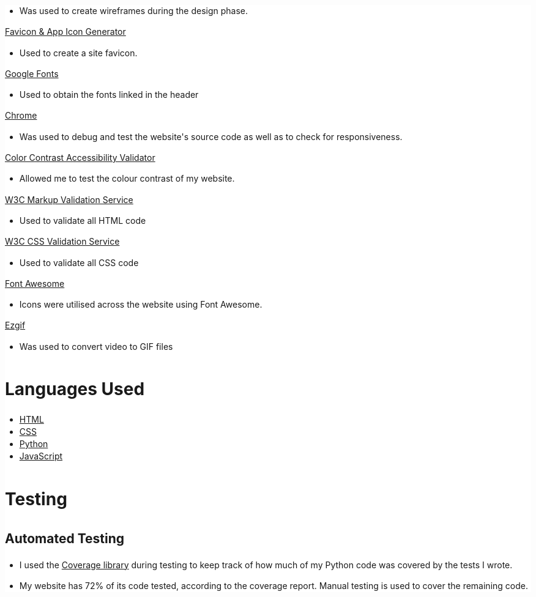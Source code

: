 - Was used to create wireframes during the design phase.

[Favicon & App Icon Generator](https://www.favicon-generator.org/)

- Used to create a site favicon.

[Google Fonts](https://fonts.google.com/)

- Used to obtain the fonts linked in the header


[Chrome](https://www.google.com/chrome/) 

- Was used to debug and test the website's source code as well as to check for responsiveness.

[Color Contrast Accessibility Validator](https://color.a11y.com/)

- Allowed me to test the colour contrast of my website.


[W3C Markup Validation Service](https://validator.w3.org/)

- Used to validate all HTML code

[W3C CSS Validation Service](https://jigsaw.w3.org/css-validator/)

- Used to validate all CSS code

[Font Awesome](https://fontawesome.com/)

- Icons were utilised across the website using Font Awesome.

[Ezgif](https://ezgif.com/)

- Was used to convert video to GIF files

# Languages Used
- [HTML](https://html.com/)
- [CSS](https://www.w3.org/Style/CSS/Overview.en.html)
- [Python](https://www.python.org/)
- [JavaScript](https://www.javascript.com/)
# Testing

## Automated Testing 

- I used the [Coverage library](https://coverage.readthedocs.io/en/7.1.0/) during testing to keep track of how much of my Python code was covered by the tests I wrote.

- My website has 72% of its code tested, according to the coverage report. Manual testing is used to cover the remaining code.
